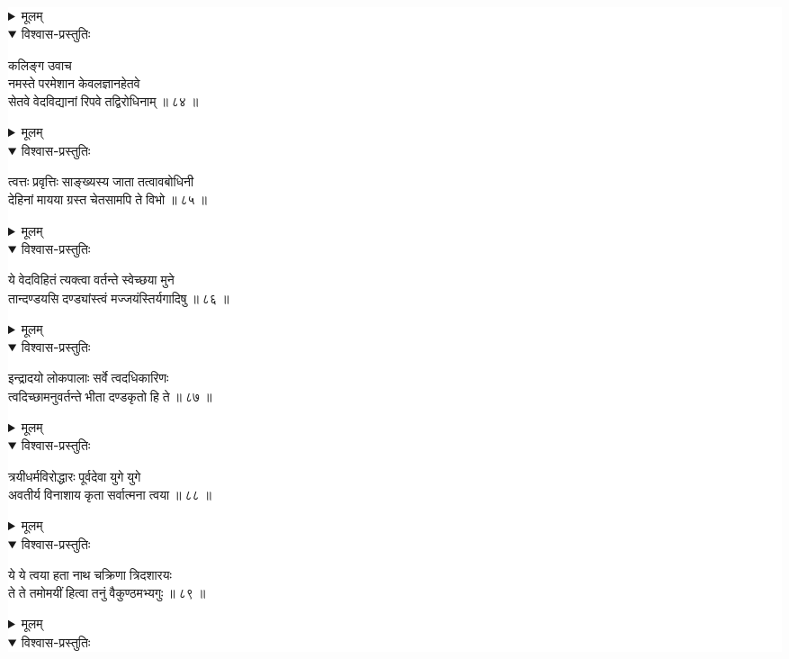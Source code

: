 <details><summary>मूलम्</summary></details>



<details open><summary>विश्वास-प्रस्तुतिः</summary>

कलिङ्ग उवाच  
नमस्ते परमेशान केवलज्ञानहेतवे  
सेतवे वेदविद्यानां रिपवे तद्विरोधिनाम् ॥ ८४ ॥
</details>

<details><summary>मूलम्</summary></details>



<details open><summary>विश्वास-प्रस्तुतिः</summary>

त्वत्तः प्रवृत्तिः साङ्ख्यस्य जाता तत्वावबोधिनी  
देहिनां मायया ग्रस्त चेतसामपि ते विभो ॥ ८५ ॥
</details>

<details><summary>मूलम्</summary></details>



<details open><summary>विश्वास-प्रस्तुतिः</summary>

ये वेदविहितं त्यक्त्वा वर्तन्ते स्वेच्छया मुने  
तान्दण्डयसि दण्ड्यांस्त्वं मज्जयंस्तिर्यगादिषु ॥ ८६ ॥
</details>

<details><summary>मूलम्</summary></details>



<details open><summary>विश्वास-प्रस्तुतिः</summary>

इन्द्रादयो लोकपालाः सर्वे त्वदधिकारिणः  
त्वदिच्छामनुवर्तन्ते भीता दण्डकृतो हि ते ॥ ८७ ॥
</details>

<details><summary>मूलम्</summary></details>



<details open><summary>विश्वास-प्रस्तुतिः</summary>

त्रयीधर्मविरोद्धारः पूर्वदेवा युगे युगे  
अवतीर्य विनाशाय कृता सर्वात्मना त्वया ॥ ८८ ॥
</details>

<details><summary>मूलम्</summary></details>



<details open><summary>विश्वास-प्रस्तुतिः</summary>

ये ये त्वया हता नाथ चक्रिणा त्रिदशारयः  
ते ते तमोमयीं हित्वा तनुं वैकुण्ठमभ्यगुः ॥ ८९ ॥
</details>

<details><summary>मूलम्</summary></details>



<details open><summary>विश्वास-प्रस्तुतिः</summary>

